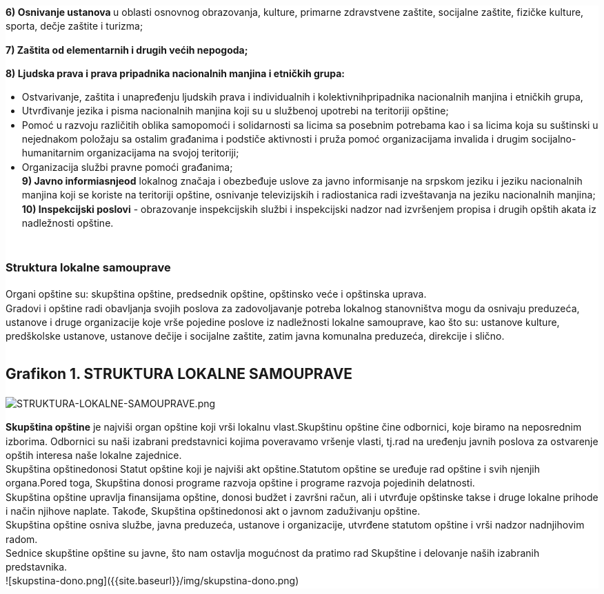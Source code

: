 <b>6) Osnivanje ustanova </b> u oblasti osnovnog obrazovanja, kulture, primarne zdravstvene zaštite, socijalne zaštite, fizičke kulture, sporta, dečje zaštite i turizma;  <br/>

<b>7) Zaštita od elementarnih i drugih većih nepogoda;  </b> <br/>

<b>8) Ljudska prava i prava pripadnika nacionalnih manjina i etničkih grupa: </b>
  - Ostvarivanje, zaštita i unapređenju ljudskih prava i individualnih i kolektivnihpripadnika nacionalnih manjina i etničkih grupa, <br/>
  - Utvrđivanje jezika i pisma nacionalnih manjina koji su u službenoj upotrebi na teritoriji opštine;<br/>
  - Pomoć u razvoju različitih oblika samopomoći i solidarnosti sa licima sa posebnim potrebama kao i sa licima koja su suštinski u nejednakom položaju sa ostalim građanima i podstiče aktivnosti i pruža pomoć organizacijama invalida i drugim socijalno-humanitarnim organizacijama na svojoj teritoriji;<br/>
  - Organizacija službi pravne pomoći građanima;<br/>
<b>9) Javno informiasnjeod</b> lokalnog značaja i obezbeđuje uslove za javno informisanje na srpskom jeziku i jeziku nacionalnih manjina koji se koriste na teritoriji opštine, osnivanje televizijskih i radiostanica radi izveštavanja na jeziku nacionalnih manjina; <br/>
<b>10) Inspekcijski poslovi</b> - obrazovanje inspekcijskih službi i inspekcijski nadzor nad izvršenjem propisa i drugih opštih akata iz nadležnosti opštine. 
<br/><br/>
<h3>Struktura lokalne samouprave </h3>
Organi opštine su: skupština opštine, predsednik opštine, opštinsko veće i opštinska uprava.
<br/>
Gradovi i opštine radi obavljanja svojih poslova za zadovoljavanje potreba lokalnog stanovništva mogu da osnivaju preduzeća, ustanove i druge organizacije koje vrše pojedine poslove iz nadležnosti lokalne samouprave, kao što su: ustanove kulture, predškolske ustanove, ustanove dečije i socijalne zaštite, zatim javna komunalna preduzeća, direkcije i slično.</div> 

## Grafikon 1. STRUKTURA LOKALNE SAMOUPRAVE
![STRUKTURA-LOKALNE-SAMOUPRAVE.png]({{site.baseurl}}/img/STRUKTURA-LOKALNE-SAMOUPRAVE.png)

<div class="justify">
<b>Skupština opštine</b> je najviši organ opštine koji vrši lokalnu vlast.Skupštinu opštine čine odbornici, koje biramo na neposrednim izborima. Odbornici su naši izabrani predstavnici kojima poveravamo vršenje vlasti, tj.rad na uređenju javnih poslova za ostvarenje opštih interesa naše lokalne zajednice. 
<br/>
Skupština opštinedonosi Statut opštine koji je najviši akt opštine.Statutom opštine se uređuje rad opštine i svih njenjih organa.Pored toga, Skupština donosi programe razvoja opštine i programe razvoja pojedinih delatnosti.
<br/>
Skupština opštine upravlja finansijama opštine, donosi budžet i završni račun, ali i utvrđuje opštinske takse i druge lokalne prihode i način njihove naplate. Takođe, Skupština opštinedonosi akt o javnom zaduživanju opštine.
<br/>
Skupština opštine osniva službe, javna preduzeća, ustanove i organizacije, utvrđene statutom opštine i vrši nadzor nadnjihovim radom. <br/>
Sednice skupštine opštine su javne, što nam ostavlja mogućnost da pratimo rad Skupštine i delovanje naših izabranih predstavnika.<br/></div>
![skupstina-dono.png]({{site.baseurl}}/img/skupstina-dono.png)

